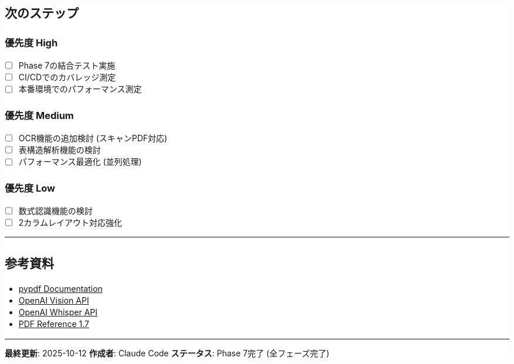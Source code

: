 
## 次のステップ

### 優先度 High

- [ ] Phase 7の結合テスト実施
- [ ] CI/CDでのカバレッジ測定
- [ ] 本番環境でのパフォーマンス測定

### 優先度 Medium

- [ ] OCR機能の追加検討 (スキャンPDF対応)
- [ ] 表構造解析機能の検討
- [ ] パフォーマンス最適化 (並列処理)

### 優先度 Low

- [ ] 数式認識機能の検討
- [ ] 2カラムレイアウト対応強化

---

## 参考資料

- [pypdf Documentation](https://pypdf.readthedocs.io/)
- [OpenAI Vision API](https://platform.openai.com/docs/guides/vision)
- [OpenAI Whisper API](https://platform.openai.com/docs/guides/speech-to-text)
- [PDF Reference 1.7](https://opensource.adobe.com/dc-acrobat-sdk-docs/pdfstandards/PDF32000_2008.pdf)

---

**最終更新**: 2025-10-12
**作成者**: Claude Code
**ステータス**: Phase 7完了 (全フェーズ完了)
